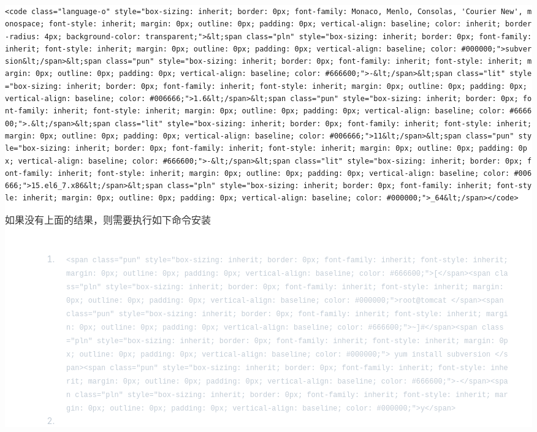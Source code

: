     <code class="language-o" style="box-sizing: inherit; border: 0px; font-family: Monaco, Menlo, Consolas, 'Courier New', monospace; font-style: inherit; margin: 0px; outline: 0px; padding: 0px; vertical-align: baseline; color: inherit; border-radius: 4px; background-color: transparent;">&lt;span class="pln" style="box-sizing: inherit; border: 0px; font-family: inherit; font-style: inherit; margin: 0px; outline: 0px; padding: 0px; vertical-align: baseline; color: #000000;">subversion&lt;/span>&lt;span class="pun" style="box-sizing: inherit; border: 0px; font-family: inherit; font-style: inherit; margin: 0px; outline: 0px; padding: 0px; vertical-align: baseline; color: #666600;">-&lt;/span>&lt;span class="lit" style="box-sizing: inherit; border: 0px; font-family: inherit; font-style: inherit; margin: 0px; outline: 0px; padding: 0px; vertical-align: baseline; color: #006666;">1.6&lt;/span>&lt;span class="pun" style="box-sizing: inherit; border: 0px; font-family: inherit; font-style: inherit; margin: 0px; outline: 0px; padding: 0px; vertical-align: baseline; color: #666600;">.&lt;/span>&lt;span class="lit" style="box-sizing: inherit; border: 0px; font-family: inherit; font-style: inherit; margin: 0px; outline: 0px; padding: 0px; vertical-align: baseline; color: #006666;">11&lt;/span>&lt;span class="pun" style="box-sizing: inherit; border: 0px; font-family: inherit; font-style: inherit; margin: 0px; outline: 0px; padding: 0px; vertical-align: baseline; color: #666600;">-&lt;/span>&lt;span class="lit" style="box-sizing: inherit; border: 0px; font-family: inherit; font-style: inherit; margin: 0px; outline: 0px; padding: 0px; vertical-align: baseline; color: #006666;">15.el6_7.x86&lt;/span>&lt;span class="pln" style="box-sizing: inherit; border: 0px; font-family: inherit; font-style: inherit; margin: 0px; outline: 0px; padding: 0px; vertical-align: baseline; color: #000000;">_64&lt;/span></code>
  </li>
</ol>

<p style="box-sizing: inherit; border: 0px; font-family: 'PingFang SC', 'Hiragino Sans GB', 'Helvetica Neue', 'Microsoft Yahei', 'WenQuanYi Micro Hei', sans-serif; font-size: 16px; margin: 0px 0px 20px; outline: 0px; padding: 0px; vertical-align: baseline; word-wrap: break-word; word-break: break-all; color: #333333;" data-anchor-id="ctac">
  如果没有上面的结果，则需要执行如下命令安装
</p>

<div class="md-section-divider" style="box-sizing: inherit; border: 0px; font-family: 'PingFang SC', 'Hiragino Sans GB', 'Helvetica Neue', 'Microsoft Yahei', 'WenQuanYi Micro Hei', sans-serif; font-size: 16px; margin: 0px; outline: 0px; padding: 0px; vertical-align: baseline; color: #333333;">
  &nbsp;
</div>

<ol class="linenums" style="box-sizing: inherit; border: 0px; font-family: inherit; font-style: inherit; margin: 0px 0px 0px 35px; outline: 0px; padding: 0px; vertical-align: baseline; list-style: none; word-wrap: break-word; word-break: break-all; color: rgba(102, 128, 153, 0.4);">
  <li class="L0" style="box-sizing: inherit; border: 0px; font-family: inherit; font-style: inherit; margin: 0px 35px 0px 50px; outline: 0px; padding: 0px 0px 0px 15px; vertical-align: baseline; line-height: 20px; list-style: decimal;">
    <code class="language-o" style="box-sizing: inherit; border: 0px; font-family: Monaco, Menlo, Consolas, 'Courier New', monospace; font-style: inherit; margin: 0px; outline: 0px; padding: 0px; vertical-align: baseline; color: inherit; border-radius: 4px; background-color: transparent;">&lt;span class="pun" style="box-sizing: inherit; border: 0px; font-family: inherit; font-style: inherit; margin: 0px; outline: 0px; padding: 0px; vertical-align: baseline; color: #666600;">[&lt;/span>&lt;span class="pln" style="box-sizing: inherit; border: 0px; font-family: inherit; font-style: inherit; margin: 0px; outline: 0px; padding: 0px; vertical-align: baseline; color: #000000;">root@tomcat &lt;/span>&lt;span class="pun" style="box-sizing: inherit; border: 0px; font-family: inherit; font-style: inherit; margin: 0px; outline: 0px; padding: 0px; vertical-align: baseline; color: #666600;">~]#&lt;/span>&lt;span class="pln" style="box-sizing: inherit; border: 0px; font-family: inherit; font-style: inherit; margin: 0px; outline: 0px; padding: 0px; vertical-align: baseline; color: #000000;"> yum install subversion &lt;/span>&lt;span class="pun" style="box-sizing: inherit; border: 0px; font-family: inherit; font-style: inherit; margin: 0px; outline: 0px; padding: 0px; vertical-align: baseline; color: #666600;">-&lt;/span>&lt;span class="pln" style="box-sizing: inherit; border: 0px; font-family: inherit; font-style: inherit; margin: 0px; outline: 0px; padding: 0px; vertical-align: baseline; color: #000000;">y&lt;/span></code>
  </li>
  <li class="L1" style="box-sizing: inherit; border: 0px; font-family: inherit; font-style: inherit; margin: 0px 35px 0px 50px; outline: 0px; padding: 0px 0px 0px 15px; vertical-align: baseline; line-height: 20px; list-style: decimal;">